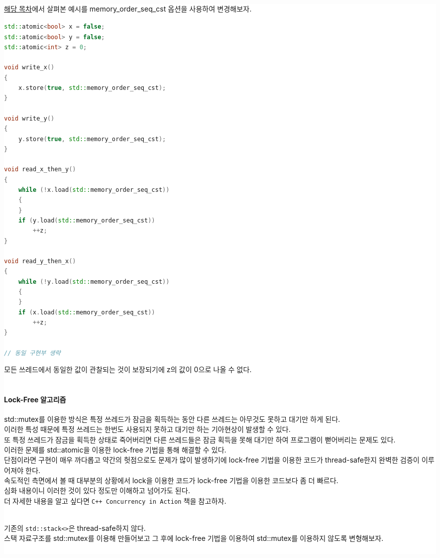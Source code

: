 [해당 목차](#캐시-일관성-문제)에서 살펴본 예시를 memory_order_seq_cst 옵션을 사용하여 변경해보자.  
```c++
std::atomic<bool> x = false;
std::atomic<bool> y = false;
std::atomic<int> z = 0;

void write_x()
{
    x.store(true, std::memory_order_seq_cst);
}

void write_y()
{
    y.store(true, std::memory_order_seq_cst);
}

void read_x_then_y()
{
    while (!x.load(std::memory_order_seq_cst))
    {
    }
    if (y.load(std::memory_order_seq_cst))
        ++z;
}

void read_y_then_x()
{
    while (!y.load(std::memory_order_seq_cst))
    {
    }
    if (x.load(std::memory_order_seq_cst))
        ++z;
}

// 동일 구현부 생략
```
모든 쓰레드에서 동일한 값이 관찰되는 것이 보장되기에 z의 값이 0으로 나올 수 없다.  
&nbsp;  

#### Lock-Free 알고리즘  

std::mutex를 이용한 방식은 특정 쓰레드가 잠금을 획득하는 동안 다른 쓰레드는 아무것도 못하고 대기만 하게 된다.  
이러한 특성 때문에 특정 쓰레드는 한번도 사용되지 못하고 대기만 하는 기아현상이 발생할 수 있다.    
또 특정 쓰레드가 잠금을 획득한 상태로 죽어버리면 다른 쓰레드들은 잠금 획득을 못해 대기만 하여 프로그램이 뻗어버리는 문제도 있다.  
이러한 문제를 std::atomic을 이용한 lock-free 기법을 통해 해결할 수 있다.  
단점이라면 구현이 매우 까다롭고 약간의 헛점으로도 문제가 많이 발생하기에 lock-free 기법을 이용한 코드가 thread-safe한지 완벽한 검증이 이루어져야 한다.  
속도적인 측면에서 볼 때 대부분의 상황에서 lock을 이용한 코드가 lock-free 기법을 이용한 코드보다 좀 더 빠르다.  
심화 내용이니 이러한 것이 있다 정도만 이해하고 넘어가도 된다.  
더 자세한 내용을 알고 싶다면 ```C++ Concurrency in Action``` 책을 참고하자.  
&nbsp;  

기존의 ```std::stack<>```은 thread-safe하지 않다.  
스택 자료구조를 std::mutex를 이용해 만들어보고 그 후에 lock-free 기법을 이용하여 std::mutex를 이용하지 않도록 변형해보자.  
&nbsp;  
